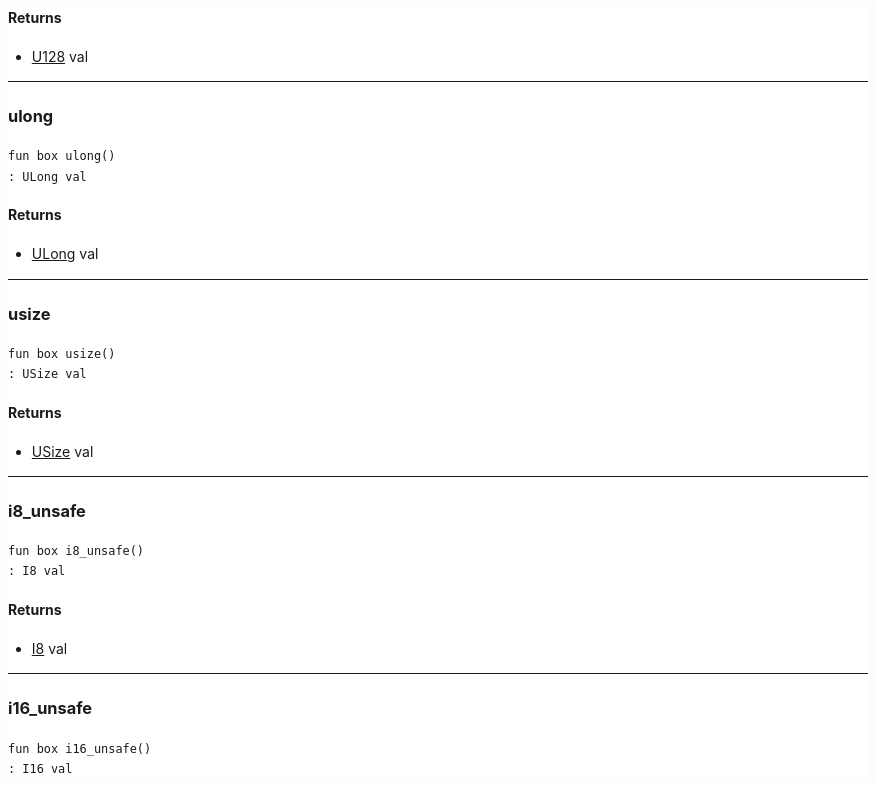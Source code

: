#### Returns

* [U128](builtin-U128.md) val

---

### ulong



```pony
fun box ulong()
: ULong val
```

#### Returns

* [ULong](builtin-ULong.md) val

---

### usize



```pony
fun box usize()
: USize val
```

#### Returns

* [USize](builtin-USize.md) val

---

### i8_unsafe



```pony
fun box i8_unsafe()
: I8 val
```

#### Returns

* [I8](builtin-I8.md) val

---

### i16_unsafe



```pony
fun box i16_unsafe()
: I16 val
```
